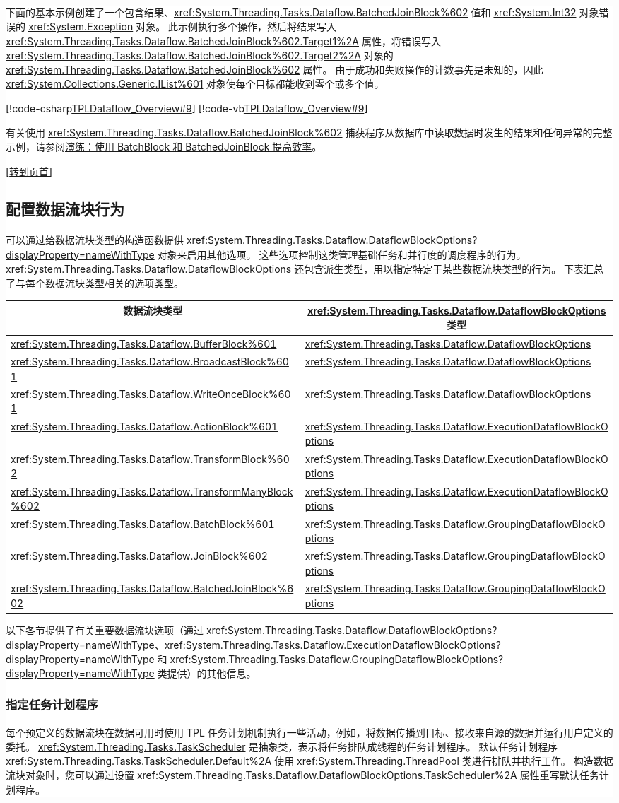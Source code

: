  下面的基本示例创建了一个包含结果、<xref:System.Threading.Tasks.Dataflow.BatchedJoinBlock%602> 值和 <xref:System.Int32> 对象错误的 <xref:System.Exception> 对象。 此示例执行多个操作，然后将结果写入 <xref:System.Threading.Tasks.Dataflow.BatchedJoinBlock%602.Target1%2A> 属性，将错误写入 <xref:System.Threading.Tasks.Dataflow.BatchedJoinBlock%602.Target2%2A> 对象的 <xref:System.Threading.Tasks.Dataflow.BatchedJoinBlock%602> 属性。 由于成功和失败操作的计数事先是未知的，因此 <xref:System.Collections.Generic.IList%601> 对象使每个目标都能收到零个或多个值。  
  
 [!code-csharp[TPLDataflow_Overview#9](../../../samples/snippets/csharp/VS_Snippets_Misc/tpldataflow_overview/cs/program.cs#9)]
 [!code-vb[TPLDataflow_Overview#9](../../../samples/snippets/visualbasic/VS_Snippets_Misc/tpldataflow_overview/vb/program.vb#9)]  
  
 有关使用 <xref:System.Threading.Tasks.Dataflow.BatchedJoinBlock%602> 捕获程序从数据库中读取数据时发生的结果和任何异常的完整示例，请参阅[演练：使用 BatchBlock 和 BatchedJoinBlock 提高效率](../../../docs/standard/parallel-programming/walkthrough-using-batchblock-and-batchedjoinblock-to-improve-efficiency.md)。  
  
 [[转到页首](#top)]  
  
<a name="behavior"></a>   
## <a name="configuring-dataflow--block-behavior"></a>配置数据流块行为  
 可以通过给数据流块类型的构造函数提供 <xref:System.Threading.Tasks.Dataflow.DataflowBlockOptions?displayProperty=nameWithType> 对象来启用其他选项。 这些选项控制这类管理基础任务和并行度的调度程序的行为。 <xref:System.Threading.Tasks.Dataflow.DataflowBlockOptions> 还包含派生类型，用以指定特定于某些数据流块类型的行为。 下表汇总了与每个数据流块类型相关的选项类型。  
  
|数据流块类型|<xref:System.Threading.Tasks.Dataflow.DataflowBlockOptions> 类型|  
|-------------------------|------------------------------------------------------------------------------------------------------------------------------------------------------------------------|  
|<xref:System.Threading.Tasks.Dataflow.BufferBlock%601>|<xref:System.Threading.Tasks.Dataflow.DataflowBlockOptions>|  
|<xref:System.Threading.Tasks.Dataflow.BroadcastBlock%601>|<xref:System.Threading.Tasks.Dataflow.DataflowBlockOptions>|  
|<xref:System.Threading.Tasks.Dataflow.WriteOnceBlock%601>|<xref:System.Threading.Tasks.Dataflow.DataflowBlockOptions>|  
|<xref:System.Threading.Tasks.Dataflow.ActionBlock%601>|<xref:System.Threading.Tasks.Dataflow.ExecutionDataflowBlockOptions>|  
|<xref:System.Threading.Tasks.Dataflow.TransformBlock%602>|<xref:System.Threading.Tasks.Dataflow.ExecutionDataflowBlockOptions>|  
|<xref:System.Threading.Tasks.Dataflow.TransformManyBlock%602>|<xref:System.Threading.Tasks.Dataflow.ExecutionDataflowBlockOptions>|  
|<xref:System.Threading.Tasks.Dataflow.BatchBlock%601>|<xref:System.Threading.Tasks.Dataflow.GroupingDataflowBlockOptions>|  
|<xref:System.Threading.Tasks.Dataflow.JoinBlock%602>|<xref:System.Threading.Tasks.Dataflow.GroupingDataflowBlockOptions>|  
|<xref:System.Threading.Tasks.Dataflow.BatchedJoinBlock%602>|<xref:System.Threading.Tasks.Dataflow.GroupingDataflowBlockOptions>|  
  
 以下各节提供了有关重要数据流块选项（通过 <xref:System.Threading.Tasks.Dataflow.DataflowBlockOptions?displayProperty=nameWithType>、<xref:System.Threading.Tasks.Dataflow.ExecutionDataflowBlockOptions?displayProperty=nameWithType> 和 <xref:System.Threading.Tasks.Dataflow.GroupingDataflowBlockOptions?displayProperty=nameWithType> 类提供）的其他信息。  
  
### <a name="specifying-the-task-scheduler"></a>指定任务计划程序  
 每个预定义的数据流块在数据可用时使用 TPL 任务计划机制执行一些活动，例如，将数据传播到目标、接收来自源的数据并运行用户定义的委托。 <xref:System.Threading.Tasks.TaskScheduler> 是抽象类，表示将任务排队成线程的任务计划程序。 默认任务计划程序 <xref:System.Threading.Tasks.TaskScheduler.Default%2A> 使用 <xref:System.Threading.ThreadPool> 类进行排队并执行工作。 构造数据流块对象时，您可以通过设置 <xref:System.Threading.Tasks.Dataflow.DataflowBlockOptions.TaskScheduler%2A> 属性重写默认任务计划程序。  
  